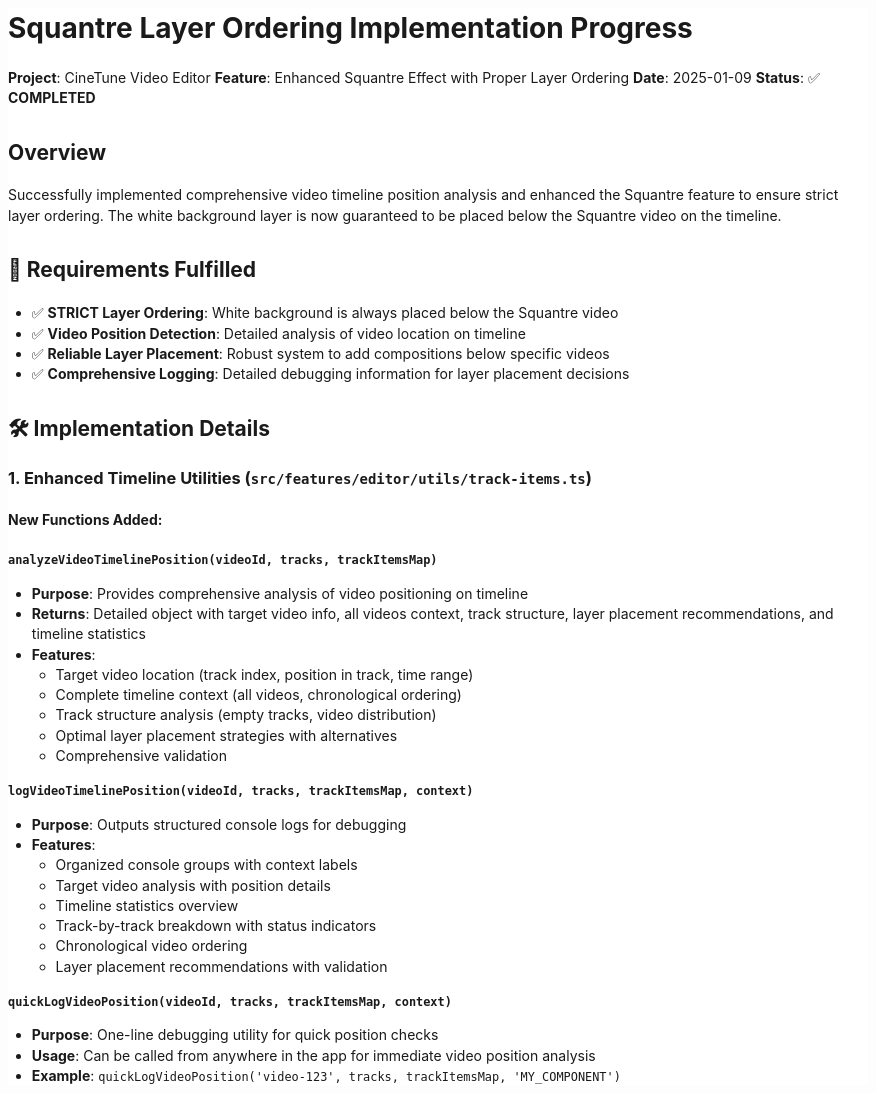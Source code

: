 # Squantre Layer Ordering Implementation Progress

**Project**: CineTune Video Editor
**Feature**: Enhanced Squantre Effect with Proper Layer Ordering
**Date**: 2025-01-09
**Status**: ✅ **COMPLETED**

## Overview

Successfully implemented comprehensive video timeline position analysis and enhanced the Squantre feature to ensure strict layer ordering. The white background layer is now guaranteed to be placed below the Squantre video on the timeline.

## 🎯 Requirements Fulfilled

- ✅ **STRICT Layer Ordering**: White background is always placed below the Squantre video
- ✅ **Video Position Detection**: Detailed analysis of video location on timeline
- ✅ **Reliable Layer Placement**: Robust system to add compositions below specific videos
- ✅ **Comprehensive Logging**: Detailed debugging information for layer placement decisions

## 🛠 Implementation Details

### 1. Enhanced Timeline Utilities (`src/features/editor/utils/track-items.ts`)

#### New Functions Added:

**`analyzeVideoTimelinePosition(videoId, tracks, trackItemsMap)`**
- **Purpose**: Provides comprehensive analysis of video positioning on timeline
- **Returns**: Detailed object with target video info, all videos context, track structure, layer placement recommendations, and timeline statistics
- **Features**:
  - Target video location (track index, position in track, time range)
  - Complete timeline context (all videos, chronological ordering)
  - Track structure analysis (empty tracks, video distribution)
  - Optimal layer placement strategies with alternatives
  - Comprehensive validation

**`logVideoTimelinePosition(videoId, tracks, trackItemsMap, context)`**
- **Purpose**: Outputs structured console logs for debugging
- **Features**:
  - Organized console groups with context labels
  - Target video analysis with position details
  - Timeline statistics overview
  - Track-by-track breakdown with status indicators
  - Chronological video ordering
  - Layer placement recommendations with validation

**`quickLogVideoPosition(videoId, tracks, trackItemsMap, context)`**
- **Purpose**: One-line debugging utility for quick position checks
- **Usage**: Can be called from anywhere in the app for immediate video position analysis
- **Example**: `quickLogVideoPosition('video-123', tracks, trackItemsMap, 'MY_COMPONENT')`
